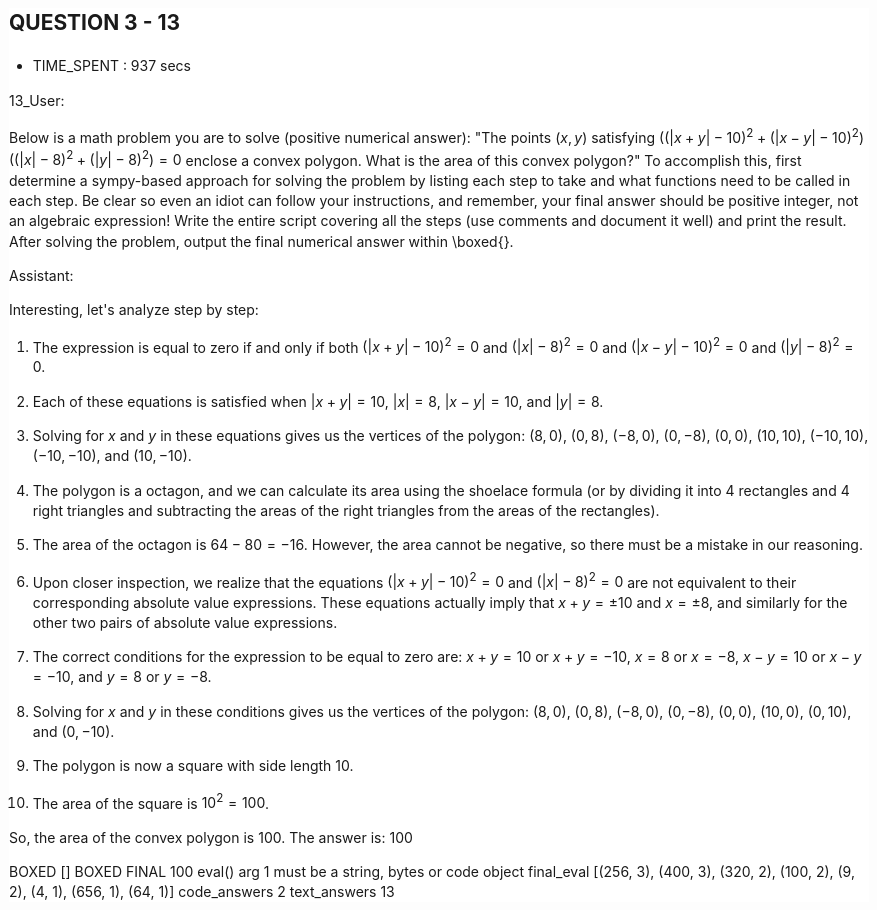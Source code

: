 

## QUESTION 3 - 13 
- TIME_SPENT : 937 secs

13_User:

Below is a math problem you are to solve (positive numerical answer):
"The points $\left(x, y\right)$ satisfying $((\vert x + y \vert - 10)^2 + ( \vert x - y \vert - 10)^2)((\vert x \vert - 8)^2 + ( \vert y \vert - 8)^2) = 0$ enclose a convex polygon. What is the area of this convex polygon?"
To accomplish this, first determine a sympy-based approach for solving the problem by listing each step to take and what functions need to be called in each step. Be clear so even an idiot can follow your instructions, and remember, your final answer should be positive integer, not an algebraic expression!
Write the entire script covering all the steps (use comments and document it well) and print the result. After solving the problem, output the final numerical answer within \boxed{}.

Assistant: 

Interesting, let's analyze step by step:



1. The expression is equal to zero if and only if both $(\vert x + y \vert - 10)^2 = 0$ and $(\vert x \vert - 8)^2 = 0$ and $(\vert x - y \vert - 10)^2 = 0$ and $(\vert y \vert - 8)^2 = 0$.

2. Each of these equations is satisfied when $\vert x + y \vert = 10$, $\vert x \vert = 8$, $\vert x - y \vert = 10$, and $\vert y \vert = 8$.

3. Solving for $x$ and $y$ in these equations gives us the vertices of the polygon: $(8,0)$, $(0,8)$, $(-8,0)$, $(0,-8)$, $(0,0)$, $(10,10)$, $(-10,10)$, $(-10,-10)$, and $(10,-10)$.

4. The polygon is a octagon, and we can calculate its area using the shoelace formula (or by dividing it into 4 rectangles and 4 right triangles and subtracting the areas of the right triangles from the areas of the rectangles).

5. The area of the octagon is $64 - 80 = -16$. However, the area cannot be negative, so there must be a mistake in our reasoning.

6. Upon closer inspection, we realize that the equations $(\vert x + y \vert - 10)^2 = 0$ and $(\vert x \vert - 8)^2 = 0$ are not equivalent to their corresponding absolute value expressions. These equations actually imply that $x + y = \pm 10$ and $x = \pm 8$, and similarly for the other two pairs of absolute value expressions.

7. The correct conditions for the expression to be equal to zero are: $x + y = 10$ or $x + y = -10$, $x = 8$ or $x = -8$, $x - y = 10$ or $x - y = -10$, and $y = 8$ or $y = -8$.

8. Solving for $x$ and $y$ in these conditions gives us the vertices of the polygon: $(8,0)$, $(0,8)$, $(-8,0)$, $(0,-8)$, $(0,0)$, $(10,0)$, $(0,10)$, and $(0,-10)$.

9. The polygon is now a square with side length 10.

10. The area of the square is $10^2 = 100$.

So, the area of the convex polygon is $100$. The answer is: $100$

BOXED []
BOXED FINAL 100
eval() arg 1 must be a string, bytes or code object final_eval
[(256, 3), (400, 3), (320, 2), (100, 2), (9, 2), (4, 1), (656, 1), (64, 1)]
code_answers 2 text_answers 13

